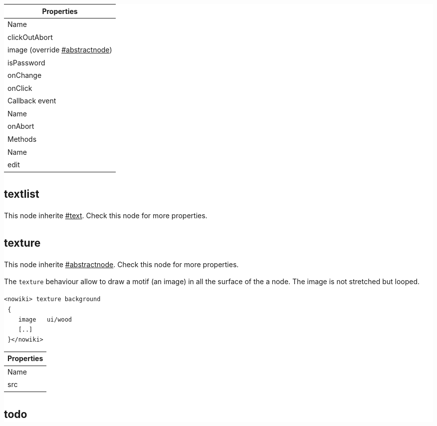 </div>

| Properties                                                  |
|-------------------------------------------------------------|
| Name                                                        |
| clickOutAbort                                               |
| image (override [\#abstractnode](#abstractnode "wikilink")) |
| isPassword                                                  |
| onChange                                                    |
| onClick                                                     |
| Callback event                                              |
| Name                                                        |
| onAbort                                                     |
| Methods                                                     |
| Name                                                        |
| edit                                                        |

## textlist


This node inherite [\#text](#text "wikilink"). Check this node for more
properties.

## texture


This node inherite [\#abstractnode](#abstractnode "wikilink"). Check
this node for more properties.

The `texture` behaviour allow to draw a motif (an image) in all the
surface of the a node. The image is not stretched but looped.

    <nowiki> texture background
     {
        image   ui/wood
        [..]
     }</nowiki>

| Properties |
|------------|
| Name       |
| src        |

## todo
